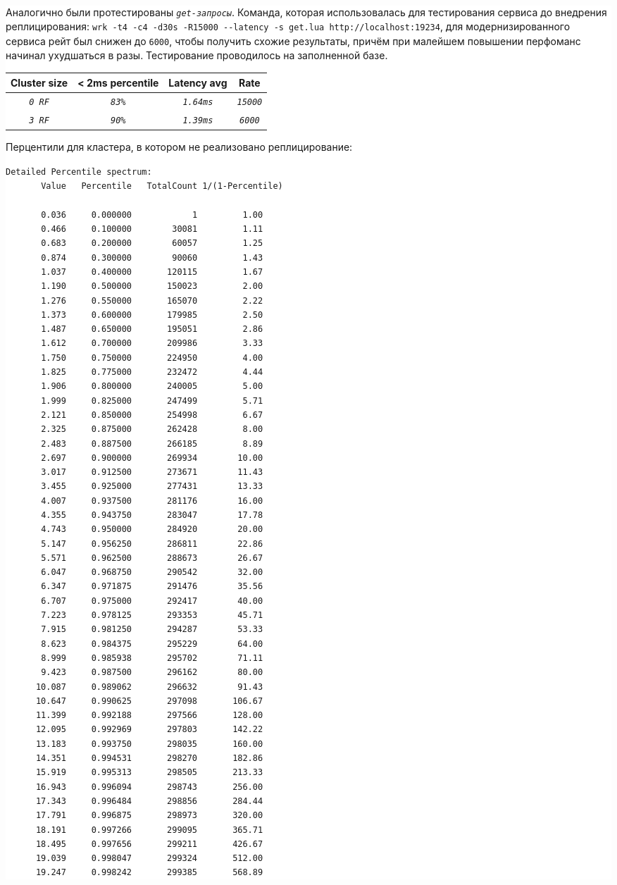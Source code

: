 Аналогично были протестированы *`get-запросы`*. Команда, которая использовалась для тестирования сервиса до внедрения реплицирования: `wrk -t4 -c4 -d30s -R15000 --latency -s get.lua http://localhost:19234`, для модернизированного сервиса рейт был снижен до `6000`, чтобы получить схожие результаты, причём при малейшем повышении перфоманс начинал ухудшаться в разы. Тестирование проводилось на заполненной базе.

| Cluster size | < 2ms percentile | Latency avg |   Rate    |
| :----------: | :--------------: | :---------: | :-------: |
|   *`0 RF`*   |     *`83%`*      | *`1.64ms`*  | *`15000`* |
|   *`3 RF`*   |     *`90%`*      | *`1.39ms`*  | *`6000`*  |

Перцентили для кластера, в котором не реализовано реплицирование:
```
Detailed Percentile spectrum:
       Value   Percentile   TotalCount 1/(1-Percentile)

       0.036     0.000000            1         1.00
       0.466     0.100000        30081         1.11
       0.683     0.200000        60057         1.25
       0.874     0.300000        90060         1.43
       1.037     0.400000       120115         1.67
       1.190     0.500000       150023         2.00
       1.276     0.550000       165070         2.22
       1.373     0.600000       179985         2.50
       1.487     0.650000       195051         2.86
       1.612     0.700000       209986         3.33
       1.750     0.750000       224950         4.00
       1.825     0.775000       232472         4.44
       1.906     0.800000       240005         5.00
       1.999     0.825000       247499         5.71
       2.121     0.850000       254998         6.67
       2.325     0.875000       262428         8.00
       2.483     0.887500       266185         8.89
       2.697     0.900000       269934        10.00
       3.017     0.912500       273671        11.43
       3.455     0.925000       277431        13.33
       4.007     0.937500       281176        16.00
       4.355     0.943750       283047        17.78
       4.743     0.950000       284920        20.00
       5.147     0.956250       286811        22.86
       5.571     0.962500       288673        26.67
       6.047     0.968750       290542        32.00
       6.347     0.971875       291476        35.56
       6.707     0.975000       292417        40.00
       7.223     0.978125       293353        45.71
       7.915     0.981250       294287        53.33
       8.623     0.984375       295229        64.00
       8.999     0.985938       295702        71.11
       9.423     0.987500       296162        80.00
      10.087     0.989062       296632        91.43
      10.647     0.990625       297098       106.67
      11.399     0.992188       297566       128.00
      12.095     0.992969       297803       142.22
      13.183     0.993750       298035       160.00
      14.351     0.994531       298270       182.86
      15.919     0.995313       298505       213.33
      16.943     0.996094       298743       256.00
      17.343     0.996484       298856       284.44
      17.791     0.996875       298973       320.00
      18.191     0.997266       299095       365.71
      18.495     0.997656       299211       426.67
      19.039     0.998047       299324       512.00
      19.247     0.998242       299385       568.89
```